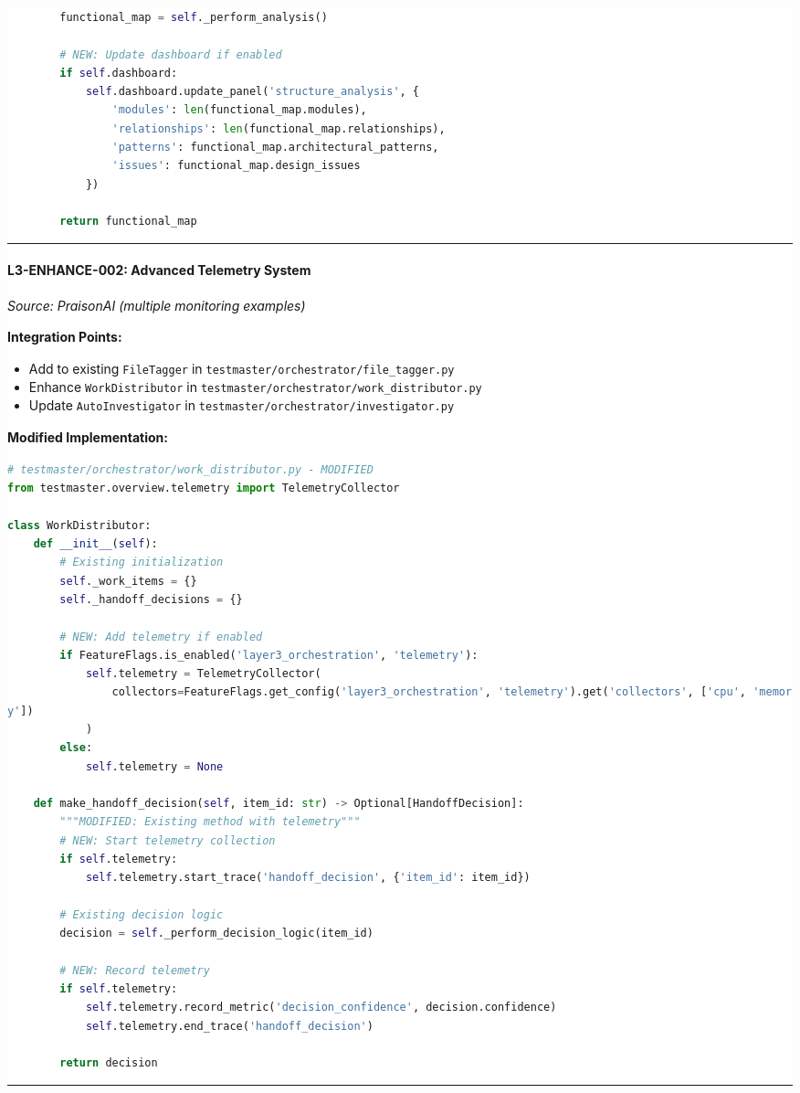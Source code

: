 ```python
        functional_map = self._perform_analysis()
        
        # NEW: Update dashboard if enabled
        if self.dashboard:
            self.dashboard.update_panel('structure_analysis', {
                'modules': len(functional_map.modules),
                'relationships': len(functional_map.relationships),
                'patterns': functional_map.architectural_patterns,
                'issues': functional_map.design_issues
            })
        
        return functional_map
```

---

#### **L3-ENHANCE-002: Advanced Telemetry System**
*Source: PraisonAI (multiple monitoring examples)*

**Integration Points:**
- Add to existing `FileTagger` in `testmaster/orchestrator/file_tagger.py`
- Enhance `WorkDistributor` in `testmaster/orchestrator/work_distributor.py`
- Update `AutoInvestigator` in `testmaster/orchestrator/investigator.py`

**Modified Implementation:**
```python
# testmaster/orchestrator/work_distributor.py - MODIFIED
from testmaster.overview.telemetry import TelemetryCollector

class WorkDistributor:
    def __init__(self):
        # Existing initialization
        self._work_items = {}
        self._handoff_decisions = {}
        
        # NEW: Add telemetry if enabled
        if FeatureFlags.is_enabled('layer3_orchestration', 'telemetry'):
            self.telemetry = TelemetryCollector(
                collectors=FeatureFlags.get_config('layer3_orchestration', 'telemetry').get('collectors', ['cpu', 'memory'])
            )
        else:
            self.telemetry = None
    
    def make_handoff_decision(self, item_id: str) -> Optional[HandoffDecision]:
        """MODIFIED: Existing method with telemetry"""
        # NEW: Start telemetry collection
        if self.telemetry:
            self.telemetry.start_trace('handoff_decision', {'item_id': item_id})
        
        # Existing decision logic
        decision = self._perform_decision_logic(item_id)
        
        # NEW: Record telemetry
        if self.telemetry:
            self.telemetry.record_metric('decision_confidence', decision.confidence)
            self.telemetry.end_trace('handoff_decision')
        
        return decision
```

---